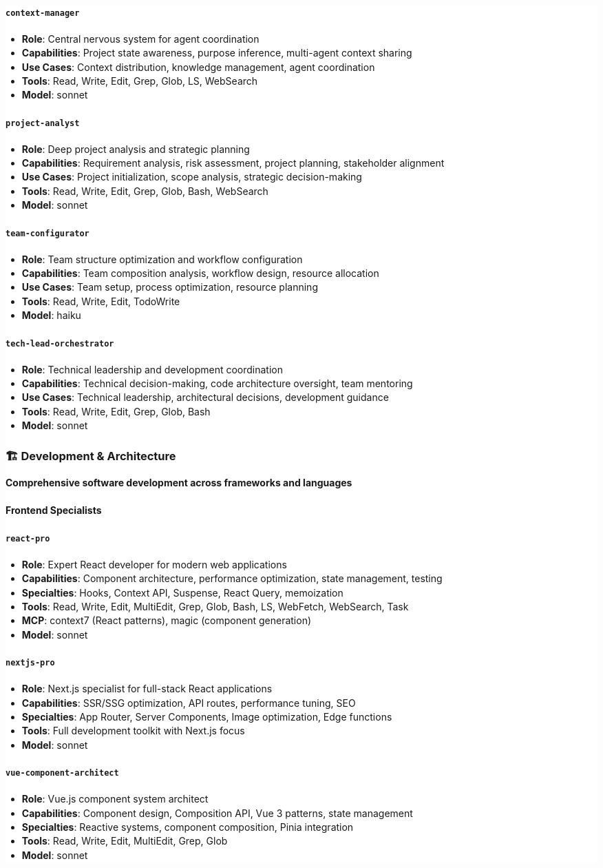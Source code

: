 #### `context-manager`
- **Role**: Central nervous system for agent coordination
- **Capabilities**: Project state awareness, purpose inference, multi-agent context sharing
- **Use Cases**: Context distribution, knowledge management, agent coordination
- **Tools**: Read, Write, Edit, Grep, Glob, LS, WebSearch
- **Model**: sonnet

#### `project-analyst`
- **Role**: Deep project analysis and strategic planning
- **Capabilities**: Requirement analysis, risk assessment, project planning, stakeholder alignment
- **Use Cases**: Project initialization, scope analysis, strategic decision-making
- **Tools**: Read, Write, Edit, Grep, Glob, Bash, WebSearch
- **Model**: sonnet

#### `team-configurator`
- **Role**: Team structure optimization and workflow configuration
- **Capabilities**: Team composition analysis, workflow design, resource allocation
- **Use Cases**: Team setup, process optimization, resource planning
- **Tools**: Read, Write, Edit, TodoWrite
- **Model**: haiku

#### `tech-lead-orchestrator`
- **Role**: Technical leadership and development coordination
- **Capabilities**: Technical decision-making, code architecture oversight, team mentoring
- **Use Cases**: Technical leadership, architectural decisions, development guidance
- **Tools**: Read, Write, Edit, Grep, Glob, Bash
- **Model**: sonnet

### 🏗️ Development & Architecture

**Comprehensive software development across frameworks and languages**

#### Frontend Specialists

#### `react-pro`
- **Role**: Expert React developer for modern web applications
- **Capabilities**: Component architecture, performance optimization, state management, testing
- **Specialties**: Hooks, Context API, Suspense, React Query, memoization
- **Tools**: Read, Write, Edit, MultiEdit, Grep, Glob, Bash, LS, WebFetch, WebSearch, Task
- **MCP**: context7 (React patterns), magic (component generation)
- **Model**: sonnet

#### `nextjs-pro`
- **Role**: Next.js specialist for full-stack React applications
- **Capabilities**: SSR/SSG optimization, API routes, performance tuning, SEO
- **Specialties**: App Router, Server Components, Image optimization, Edge functions
- **Tools**: Full development toolkit with Next.js focus
- **Model**: sonnet

#### `vue-component-architect`
- **Role**: Vue.js component system architect
- **Capabilities**: Component design, Composition API, Vue 3 patterns, state management
- **Specialties**: Reactive systems, component composition, Pinia integration
- **Tools**: Read, Write, Edit, MultiEdit, Grep, Glob
- **Model**: sonnet
